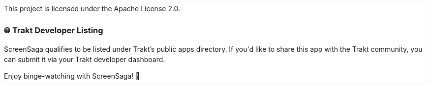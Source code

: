 This project is licensed under the Apache License 2.0.

### 🌐 Trakt Developer Listing

ScreenSaga qualifies to be listed under Trakt’s public apps directory. If you'd like to share this app with the Trakt community, you can submit it via your Trakt developer dashboard.

Enjoy binge-watching with ScreenSaga! 🍿
